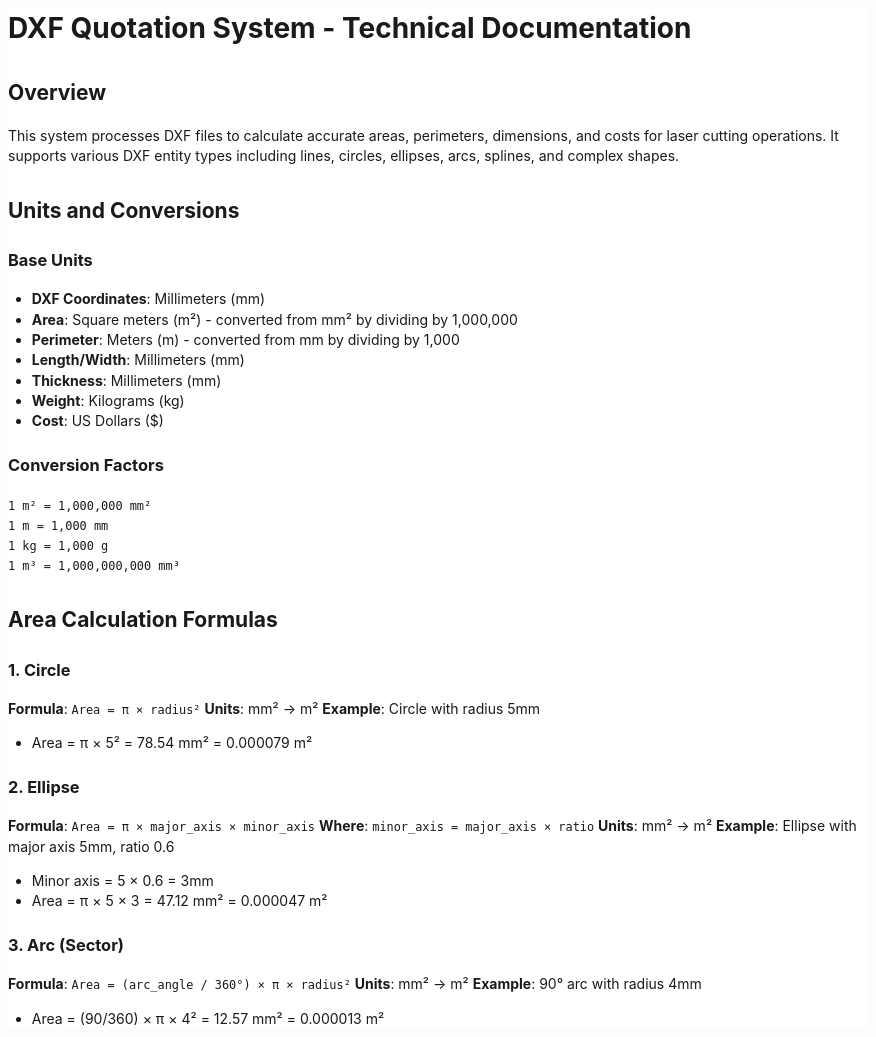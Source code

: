 # DXF Quotation System - Technical Documentation

## Overview
This system processes DXF files to calculate accurate areas, perimeters, dimensions, and costs for laser cutting operations. It supports various DXF entity types including lines, circles, ellipses, arcs, splines, and complex shapes.

## Units and Conversions

### Base Units
- **DXF Coordinates**: Millimeters (mm)
- **Area**: Square meters (m²) - converted from mm² by dividing by 1,000,000
- **Perimeter**: Meters (m) - converted from mm by dividing by 1,000
- **Length/Width**: Millimeters (mm)
- **Thickness**: Millimeters (mm)
- **Weight**: Kilograms (kg)
- **Cost**: US Dollars ($)

### Conversion Factors
```
1 m² = 1,000,000 mm²
1 m = 1,000 mm
1 kg = 1,000 g
1 m³ = 1,000,000,000 mm³
```

## Area Calculation Formulas

### 1. Circle
**Formula**: `Area = π × radius²`
**Units**: mm² → m²
**Example**: Circle with radius 5mm
- Area = π × 5² = 78.54 mm² = 0.000079 m²

### 2. Ellipse
**Formula**: `Area = π × major_axis × minor_axis`
**Where**: `minor_axis = major_axis × ratio`
**Units**: mm² → m²
**Example**: Ellipse with major axis 5mm, ratio 0.6
- Minor axis = 5 × 0.6 = 3mm
- Area = π × 5 × 3 = 47.12 mm² = 0.000047 m²

### 3. Arc (Sector)
**Formula**: `Area = (arc_angle / 360°) × π × radius²`
**Units**: mm² → m²
**Example**: 90° arc with radius 4mm
- Area = (90/360) × π × 4² = 12.57 mm² = 0.000013 m²
